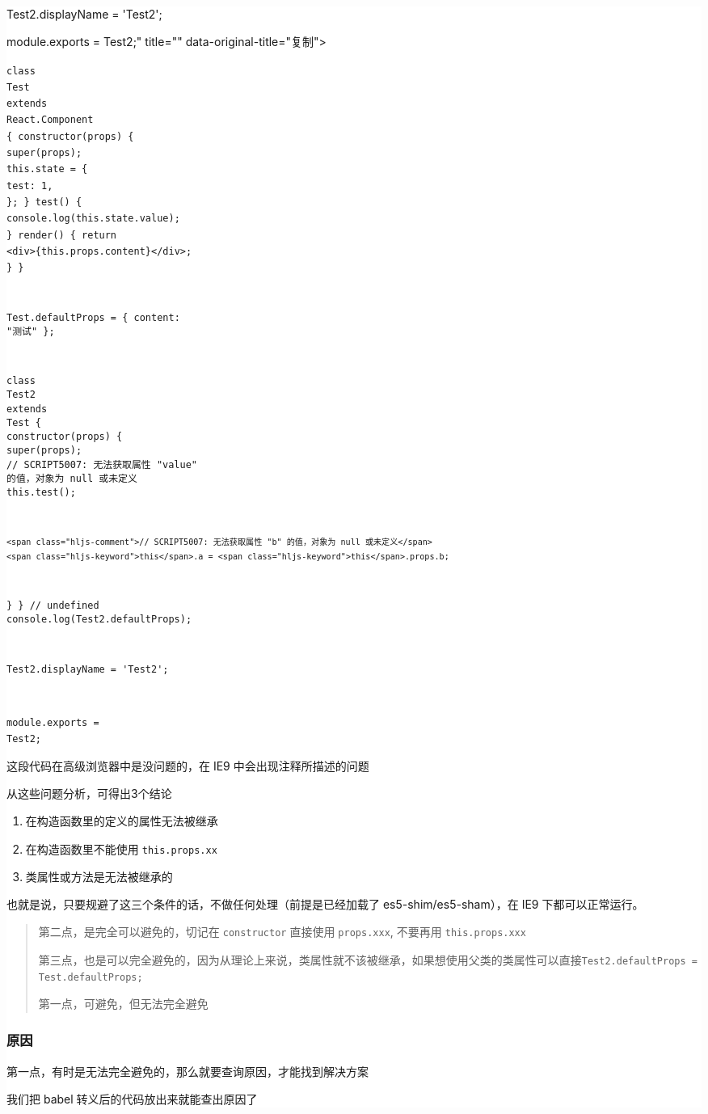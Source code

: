 Test2.displayName = 'Test2';

module.exports = Test2;" title="" data-original-title="复制"></span>
      <span type="button" class="saveToNote code-tool" data-toggle="tooltip" data-placement="top" title="" data-original-title="放进笔记"></span>
      </div>
      </div><pre class="javascript hljs"><code class="javascript"><span class="hljs-class"><span class="hljs-keyword">class</span> <span class="hljs-title">Test</span> <span class="hljs-keyword">extends</span> <span class="hljs-title">React</span>.<span class="hljs-title">Component</span> </span>{
  <span class="hljs-keyword">constructor</span>(props) {
    <span class="hljs-keyword">super</span>(props);
    <span class="hljs-keyword">this</span>.state = {
      <span class="hljs-attr">test</span>: <span class="hljs-number">1</span>,
    };
  }
  test() {
      <span class="hljs-built_in">console</span>.log(<span class="hljs-keyword">this</span>.state.value);
  }
  render() {
    <span class="hljs-keyword">return</span> <span class="xml"><span class="hljs-tag">&lt;<span class="hljs-name">div</span>&gt;</span>{this.props.content}<span class="hljs-tag">&lt;/<span class="hljs-name">div</span>&gt;</span></span>;
  }
}

Test.defaultProps = {
  <span class="hljs-attr">content</span>: <span class="hljs-string">"测试"</span>
};

<span class="hljs-class"><span class="hljs-keyword">class</span> <span class="hljs-title">Test2</span> <span class="hljs-keyword">extends</span> <span class="hljs-title">Test</span> </span>{
  <span class="hljs-keyword">constructor</span>(props) {
    <span class="hljs-keyword">super</span>(props);
    <span class="hljs-comment">// SCRIPT5007: 无法获取属性 "value" 的值，对象为 null 或未定义</span>
    <span class="hljs-keyword">this</span>.test();
    
    <span class="hljs-comment">// SCRIPT5007: 无法获取属性 "b" 的值，对象为 null 或未定义</span>
    <span class="hljs-keyword">this</span>.a = <span class="hljs-keyword">this</span>.props.b;
  }
}
<span class="hljs-comment">// undefined</span>
<span class="hljs-built_in">console</span>.log(Test2.defaultProps);

Test2.displayName = <span class="hljs-string">'Test2'</span>;

<span class="hljs-built_in">module</span>.exports = Test2;</code></pre>
<p>这段代码在高级浏览器中是没问题的，在 IE9 中会出现注释所描述的问题</p>
<p>从这些问题分析，可得出3个结论</p>
<ol>
<li><p>在构造函数里的定义的属性无法被继承</p></li>
<li><p>在构造函数里不能使用 <code>this.props.xx</code></p></li>
<li><p>类属性或方法是无法被继承的</p></li>
</ol>
<p>也就是说，只要规避了这三个条件的话，不做任何处理（前提是已经加载了 es5-shim/es5-sham），在 IE9 下都可以正常运行。</p>
<blockquote>
<p>第二点，是完全可以避免的，切记在 <code>constructor</code> 直接使用 <code>props.xxx</code>, 不要再用 <code>this.props.xxx</code></p>
<p>第三点，也是可以完全避免的，因为从理论上来说，类属性就不该被继承，如果想使用父类的类属性可以直接<code>Test2.defaultProps = Test.defaultProps;</code></p>
<p>第一点，可避免，但无法完全避免</p>
</blockquote>
<h3 id="articleHeader3">原因</h3>
<p>第一点，有时是无法完全避免的，那么就要查询原因，才能找到解决方案</p>
<p>我们把 babel 转义后的代码放出来就能查出原因了</p>
<div class="widget-codetool" style="display:none;">
      <div class="widget-codetool--inner">